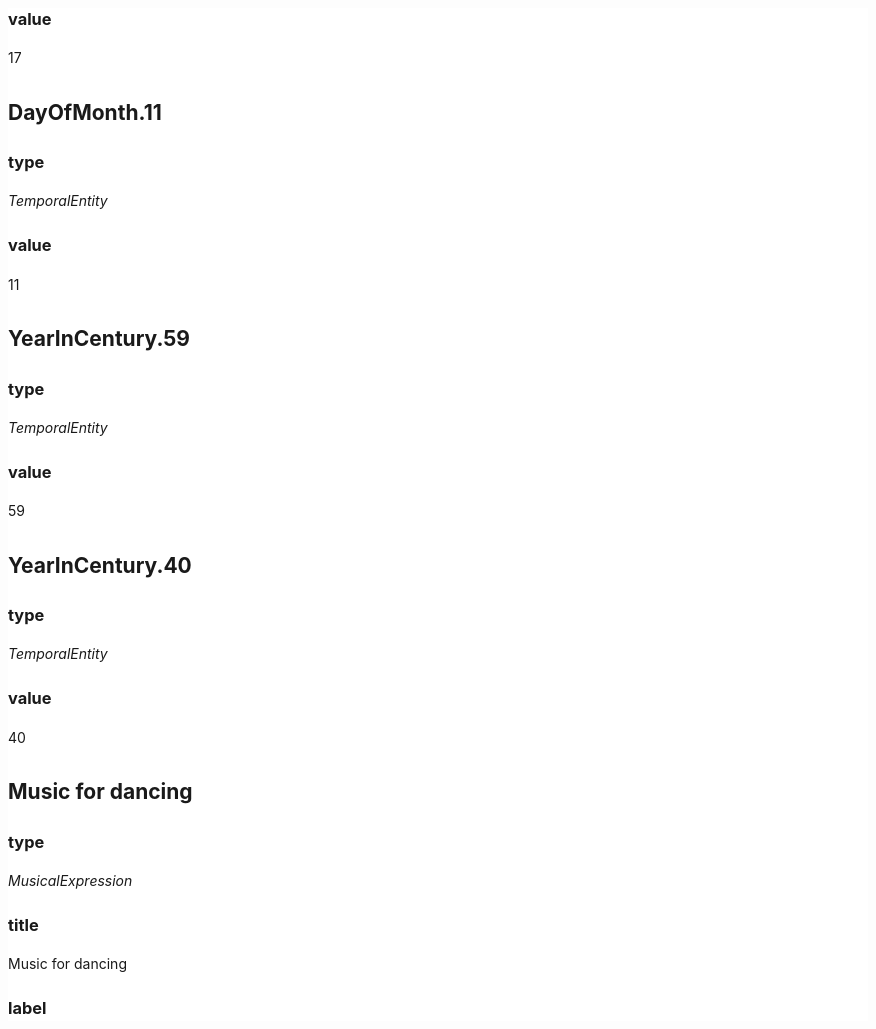 ### value


17

## DayOfMonth.11

### type


*TemporalEntity*

### value


11

## YearInCentury.59

### type


*TemporalEntity*

### value


59

## YearInCentury.40

### type


*TemporalEntity*

### value


40

## Music for dancing

### type


*MusicalExpression*

### title


Music for dancing

### label
